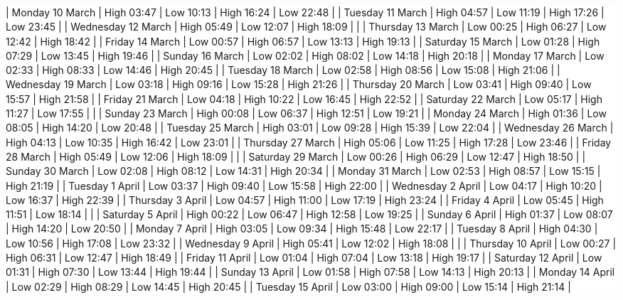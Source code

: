 | Monday 10 March | High 03:47 | Low 10:13 | High 16:24 | Low 22:48 | 
| Tuesday 11 March | High 04:57 | Low 11:19 | High 17:26 | Low 23:45 | 
| Wednesday 12 March | High 05:49 | Low 12:07 | High 18:09 |  | 
| Thursday 13 March | Low 00:25 | High 06:27 | Low 12:42 | High 18:42 | 
| Friday 14 March | Low 00:57 | High 06:57 | Low 13:13 | High 19:13 | 
| Saturday 15 March | Low 01:28 | High 07:29 | Low 13:45 | High 19:46 | 
| Sunday 16 March | Low 02:02 | High 08:02 | Low 14:18 | High 20:18 | 
| Monday 17 March | Low 02:33 | High 08:33 | Low 14:46 | High 20:45 | 
| Tuesday 18 March | Low 02:58 | High 08:56 | Low 15:08 | High 21:06 | 
| Wednesday 19 March | Low 03:18 | High 09:16 | Low 15:28 | High 21:26 | 
| Thursday 20 March | Low 03:41 | High 09:40 | Low 15:57 | High 21:58 | 
| Friday 21 March | Low 04:18 | High 10:22 | Low 16:45 | High 22:52 | 
| Saturday 22 March | Low 05:17 | High 11:27 | Low 17:55 |  | 
| Sunday 23 March | High 00:08 | Low 06:37 | High 12:51 | Low 19:21 | 
| Monday 24 March | High 01:36 | Low 08:05 | High 14:20 | Low 20:48 | 
| Tuesday 25 March | High 03:01 | Low 09:28 | High 15:39 | Low 22:04 | 
| Wednesday 26 March | High 04:13 | Low 10:35 | High 16:42 | Low 23:01 | 
| Thursday 27 March | High 05:06 | Low 11:25 | High 17:28 | Low 23:46 | 
| Friday 28 March | High 05:49 | Low 12:06 | High 18:09 |  | 
| Saturday 29 March | Low 00:26 | High 06:29 | Low 12:47 | High 18:50 | 
| Sunday 30 March | Low 02:08 | High 08:12 | Low 14:31 | High 20:34 | 
| Monday 31 March | Low 02:53 | High 08:57 | Low 15:15 | High 21:19 | 
| Tuesday 1 April | Low 03:37 | High 09:40 | Low 15:58 | High 22:00 | 
| Wednesday 2 April | Low 04:17 | High 10:20 | Low 16:37 | High 22:39 | 
| Thursday 3 April | Low 04:57 | High 11:00 | Low 17:19 | High 23:24 | 
| Friday 4 April | Low 05:45 | High 11:51 | Low 18:14 |  | 
| Saturday 5 April | High 00:22 | Low 06:47 | High 12:58 | Low 19:25 | 
| Sunday 6 April | High 01:37 | Low 08:07 | High 14:20 | Low 20:50 | 
| Monday 7 April | High 03:05 | Low 09:34 | High 15:48 | Low 22:17 | 
| Tuesday 8 April | High 04:30 | Low 10:56 | High 17:08 | Low 23:32 | 
| Wednesday 9 April | High 05:41 | Low 12:02 | High 18:08 |  | 
| Thursday 10 April | Low 00:27 | High 06:31 | Low 12:47 | High 18:49 | 
| Friday 11 April | Low 01:04 | High 07:04 | Low 13:18 | High 19:17 | 
| Saturday 12 April | Low 01:31 | High 07:30 | Low 13:44 | High 19:44 | 
| Sunday 13 April | Low 01:58 | High 07:58 | Low 14:13 | High 20:13 | 
| Monday 14 April | Low 02:29 | High 08:29 | Low 14:45 | High 20:45 | 
| Tuesday 15 April | Low 03:00 | High 09:00 | Low 15:14 | High 21:14 | 